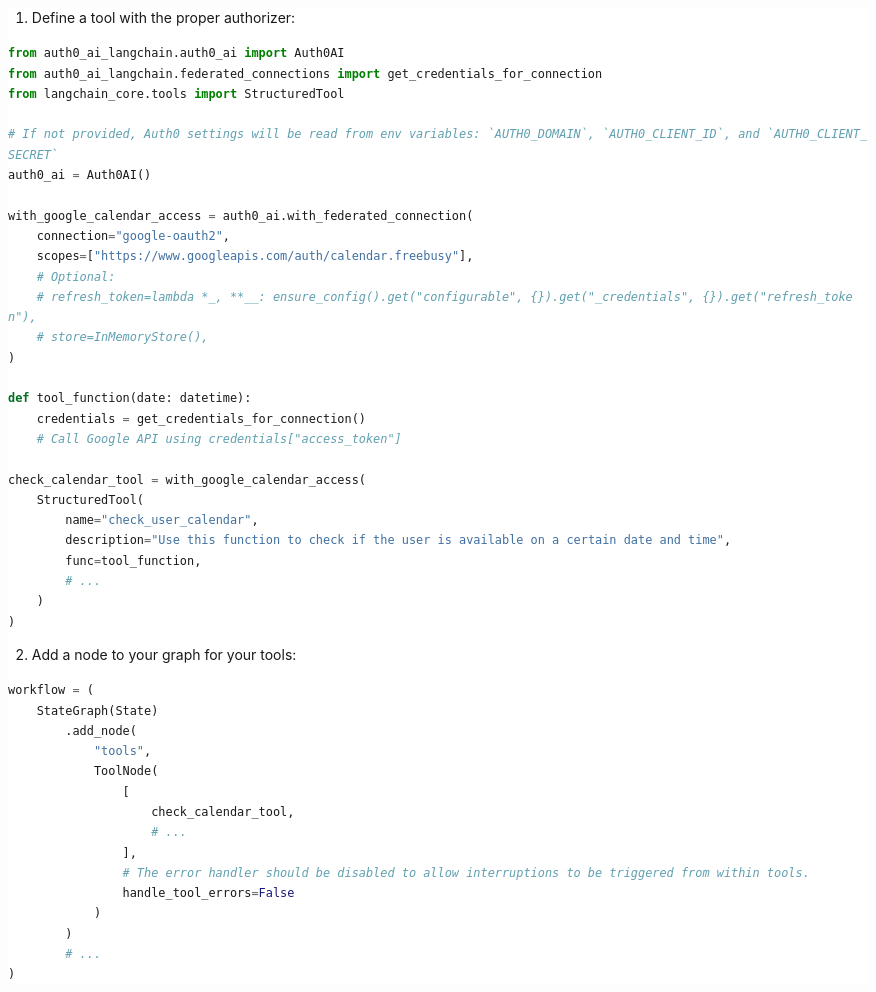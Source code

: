 1. Define a tool with the proper authorizer:

```python
from auth0_ai_langchain.auth0_ai import Auth0AI
from auth0_ai_langchain.federated_connections import get_credentials_for_connection
from langchain_core.tools import StructuredTool

# If not provided, Auth0 settings will be read from env variables: `AUTH0_DOMAIN`, `AUTH0_CLIENT_ID`, and `AUTH0_CLIENT_SECRET`
auth0_ai = Auth0AI()

with_google_calendar_access = auth0_ai.with_federated_connection(
    connection="google-oauth2",
    scopes=["https://www.googleapis.com/auth/calendar.freebusy"],
    # Optional:
    # refresh_token=lambda *_, **__: ensure_config().get("configurable", {}).get("_credentials", {}).get("refresh_token"),
    # store=InMemoryStore(),
)

def tool_function(date: datetime):
    credentials = get_credentials_for_connection()
    # Call Google API using credentials["access_token"]

check_calendar_tool = with_google_calendar_access(
    StructuredTool(
        name="check_user_calendar",
        description="Use this function to check if the user is available on a certain date and time",
        func=tool_function,
        # ...
    )
)
```

2. Add a node to your graph for your tools:

```python
workflow = (
    StateGraph(State)
        .add_node(
            "tools",
            ToolNode(
                [
                    check_calendar_tool,
                    # ...
                ],
                # The error handler should be disabled to allow interruptions to be triggered from within tools.
                handle_tool_errors=False
            )
        )
        # ...
)
```

